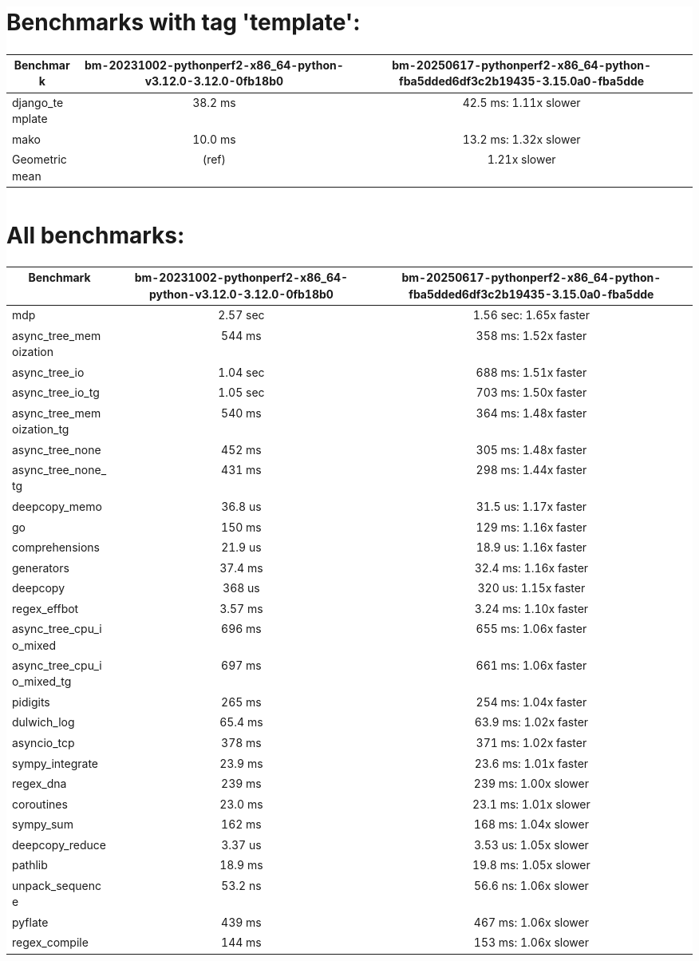 Benchmarks with tag 'template':
===============================

| Benchmark       | bm-20231002-pythonperf2-x86_64-python-v3.12.0-3.12.0-0fb18b0 | bm-20250617-pythonperf2-x86_64-python-fba5dded6df3c2b19435-3.15.0a0-fba5dde |
|-----------------|:------------------------------------------------------------:|:---------------------------------------------------------------------------:|
| django_template | 38.2 ms                                                      | 42.5 ms: 1.11x slower                                                       |
| mako            | 10.0 ms                                                      | 13.2 ms: 1.32x slower                                                       |
| Geometric mean  | (ref)                                                        | 1.21x slower                                                                |

All benchmarks:
===============

| Benchmark                  | bm-20231002-pythonperf2-x86_64-python-v3.12.0-3.12.0-0fb18b0 | bm-20250617-pythonperf2-x86_64-python-fba5dded6df3c2b19435-3.15.0a0-fba5dde |
|----------------------------|:------------------------------------------------------------:|:---------------------------------------------------------------------------:|
| mdp                        | 2.57 sec                                                     | 1.56 sec: 1.65x faster                                                      |
| async_tree_memoization     | 544 ms                                                       | 358 ms: 1.52x faster                                                        |
| async_tree_io              | 1.04 sec                                                     | 688 ms: 1.51x faster                                                        |
| async_tree_io_tg           | 1.05 sec                                                     | 703 ms: 1.50x faster                                                        |
| async_tree_memoization_tg  | 540 ms                                                       | 364 ms: 1.48x faster                                                        |
| async_tree_none            | 452 ms                                                       | 305 ms: 1.48x faster                                                        |
| async_tree_none_tg         | 431 ms                                                       | 298 ms: 1.44x faster                                                        |
| deepcopy_memo              | 36.8 us                                                      | 31.5 us: 1.17x faster                                                       |
| go                         | 150 ms                                                       | 129 ms: 1.16x faster                                                        |
| comprehensions             | 21.9 us                                                      | 18.9 us: 1.16x faster                                                       |
| generators                 | 37.4 ms                                                      | 32.4 ms: 1.16x faster                                                       |
| deepcopy                   | 368 us                                                       | 320 us: 1.15x faster                                                        |
| regex_effbot               | 3.57 ms                                                      | 3.24 ms: 1.10x faster                                                       |
| async_tree_cpu_io_mixed    | 696 ms                                                       | 655 ms: 1.06x faster                                                        |
| async_tree_cpu_io_mixed_tg | 697 ms                                                       | 661 ms: 1.06x faster                                                        |
| pidigits                   | 265 ms                                                       | 254 ms: 1.04x faster                                                        |
| dulwich_log                | 65.4 ms                                                      | 63.9 ms: 1.02x faster                                                       |
| asyncio_tcp                | 378 ms                                                       | 371 ms: 1.02x faster                                                        |
| sympy_integrate            | 23.9 ms                                                      | 23.6 ms: 1.01x faster                                                       |
| regex_dna                  | 239 ms                                                       | 239 ms: 1.00x slower                                                        |
| coroutines                 | 23.0 ms                                                      | 23.1 ms: 1.01x slower                                                       |
| sympy_sum                  | 162 ms                                                       | 168 ms: 1.04x slower                                                        |
| deepcopy_reduce            | 3.37 us                                                      | 3.53 us: 1.05x slower                                                       |
| pathlib                    | 18.9 ms                                                      | 19.8 ms: 1.05x slower                                                       |
| unpack_sequence            | 53.2 ns                                                      | 56.6 ns: 1.06x slower                                                       |
| pyflate                    | 439 ms                                                       | 467 ms: 1.06x slower                                                        |
| regex_compile              | 144 ms                                                       | 153 ms: 1.06x slower                                                        |